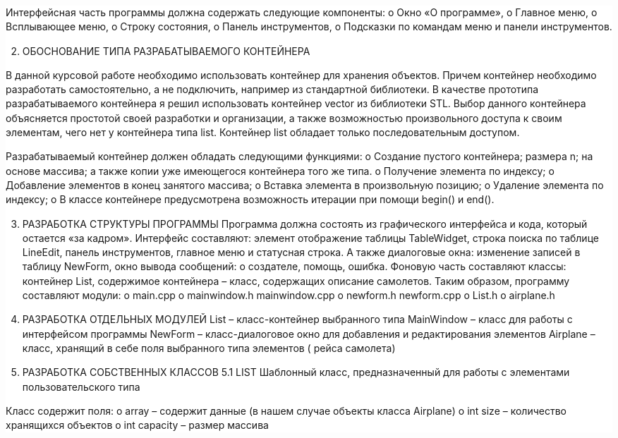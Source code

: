 Интерфейсная часть программы должна содержать следующие компоненты:
o	Окно «О программе»,
o	Главное меню,
o	Всплывающее меню,
o	Строку состояния,
o	Панель инструментов,
o	Подсказки по командам меню и панели инструментов.
 
2.	ОБОСНОВАНИЕ ТИПА РАЗРАБАТЫВАЕМОГО КОНТЕЙНЕРА

В данной курсовой работе необходимо использовать контейнер для хранения объектов. Причем контейнер необходимо разработать самостоятельно, а не подключить, например из стандартной библиотеки. В качестве прототипа разрабатываемого контейнера я решил использовать контейнер vector из библиотеки STL. Выбор данного контейнера объясняется простотой своей разработки и организации, а также возможностью произвольного доступа к своим элементам, чего нет у контейнера типа list. Контейнер list обладает только последовательным доступом.

Разрабатываемый контейнер должен обладать следующими функциями:
o	Создание пустого контейнера; размера n; на основе массива; а также копии уже имеющегося контейнера того же типа.
o	Получение элемента по индексу;
o	Добавление элементов в конец занятого массива;
o	Вставка элемента в произвольную позицию;
o	Удаление элемента по индексу;
o	В классе контейнере предусмотрена возможность итерации при помощи begin() и end().

3. РАЗРАБОТКА СТРУКТУРЫ ПРОГРАММЫ
Программа должна состоять из графического интерфейса и кода, который остается «за кадром». Интерфейс составляют: элемент отображение таблицы TableWidget, строка поиска по таблице LineEdit, панель инструментов, главное меню и статусная строка. А также диалоговые окна: изменение записей в таблицу NewForm, окно вывода сообщений: о создателе, помощь, ошибка. 
Фоновую часть составляют классы: контейнер List, содержимое контейнера – класс, содержащих описание самолетов. 
Таким образом, программу составляют модули:
o	main.cpp
o	mainwindow.h mainwindow.cpp 
o	newform.h newform.cpp 
o	List.h 
o	airplane.h 
 

4. РАЗРАБОТКА ОТДЕЛЬНЫХ МОДУЛЕЙ
List – класс-контейнер выбранного типа
MainWindow – класс для работы с интерфейсом программы
NewForm – класс-диалоговое окно для добавления и редактирования элементов
Airplane – класс, хранящий в себе поля выбранного типа элементов ( рейса самолета)

5. РАЗРАБОТКА СОБСТВЕННЫХ КЛАССОВ
5.1 LIST
Шаблонный класс, предназначенный для работы с элементами пользовательского типа

Класс содержит поля:
o	array – содержит данные (в нашем случае объекты класса Airplane)
o	int size – количество хранящихся объектов 
o	int capacity – размер массива
